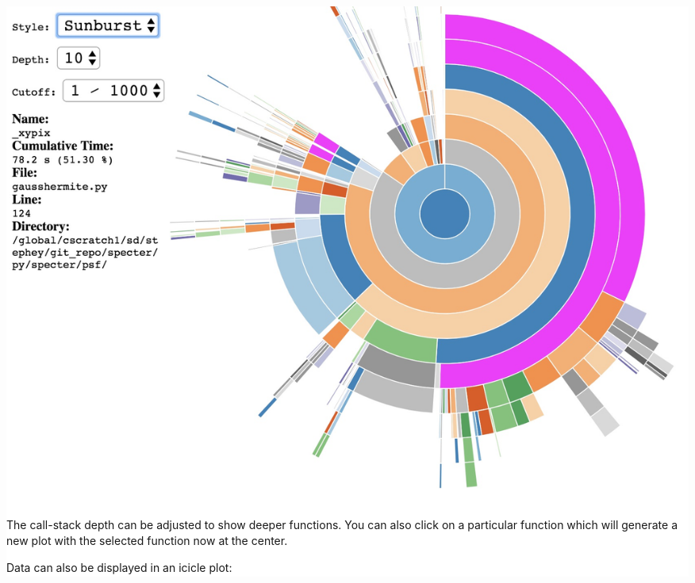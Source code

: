 ![snakeviz_sunburst](snakeviz_sunburst_expand.jpg)

The call-stack depth can be adjusted to show deeper functions. You can also
click on a particular function which will generate a new plot with the selected
function now at the center.

Data can also be displayed in an icicle plot:
